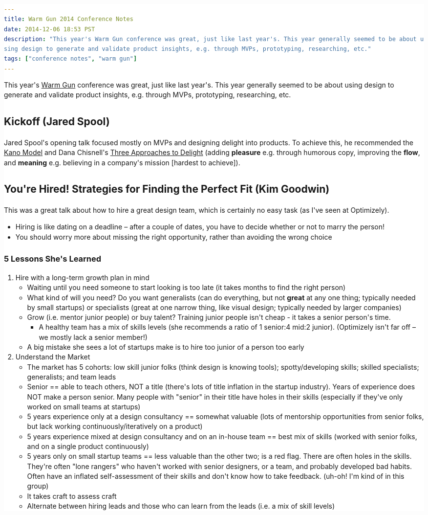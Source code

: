 ```yaml
---
title: Warm Gun 2014 Conference Notes
date: 2014-12-06 18:53 PST
description: "This year's Warm Gun conference was great, just like last year's. This year generally seemed to be about using design to generate and validate product insights, e.g. through MVPs, prototyping, researching, etc."
tags: ["conference notes", "warm gun"]
---
```


This year's [Warm Gun](http://www.warmgun.com/) conference was great, just like last year's. This year generally seemed to be about using design to generate and validate product insights, e.g. through MVPs, prototyping, researching, etc.

## Kickoff (Jared Spool)

Jared Spool's opening talk focused mostly on MVPs and designing delight into products. To achieve this, he recommended the [Kano Model](http://en.wikipedia.org/wiki/Kano_model) and Dana Chisnell's [Three Approaches to Delight](http://www.uie.com/articles/pleasure_flow_and_meaning/) (adding **pleasure** e.g. through humorous copy, improving the **flow**, and **meaning** e.g. believing in a company's mission [hardest to achieve]).

## You're Hired! Strategies for Finding the Perfect Fit (Kim Goodwin)

This was a great talk about how to hire a great design team, which is certainly no easy task (as I've seen at Optimizely).

- Hiring is like dating on a deadline – after a couple of dates, you have to decide whether or not to marry the person!
- You should worry more about missing the right opportunity, rather than avoiding the wrong choice

### 5 Lessons She's Learned

1. Hire with a long-term growth plan in mind
    - Waiting until you need someone to start looking is too late (it takes months to find the right person)
    - What kind of will you need? Do you want generalists (can do everything, but not **great** at any one thing; typically needed by small startups) or specialists (great at one narrow thing, like visual design; typically needed by larger companies)
    - Grow (i.e. mentor junior people) or buy talent? Training junior people isn't cheap - it takes a senior person's time.
        - A healthy team has a mix of skills levels (she recommends a ratio of 1 senior:4 mid:2 junior). (Optimizely isn't far off – we mostly lack a senior member!)
    - A big mistake she sees a lot of startups make is to hire too junior of a person too early
2. Understand the Market
    - The market has 5 cohorts: low skill junior folks (think design is knowing tools); spotty/developing skills; skilled specialists; generalists; and team leads
    - Senior == able to teach others, NOT a title (there's lots of title inflation in the startup industry). Years of experience does NOT make a person senior. Many people with "senior" in their title have holes in their skills (especially if they've only worked on small teams at startups)
    - 5 years experience only at a design consultancy == somewhat valuable (lots of mentorship opportunities from senior folks, but lack working continuously/iteratively on a product)
    - 5 years experience mixed at design consultancy and on an in-house team == best mix of skills (worked with senior folks, and on a single product continuously)
    - 5 years only on small startup teams == less valuable than the other two; is a red flag. There are often holes in the skills. They're often "lone rangers" who haven't worked with senior designers, or a team, and probably developed bad habits. Often have an inflated self-assessment of their skills and don't know how to take feedback. (uh-oh! I'm kind of in this group)
    - It takes craft to assess craft
    - Alternate between hiring leads and those who can learn from the leads (i.e. a mix of skill levels)